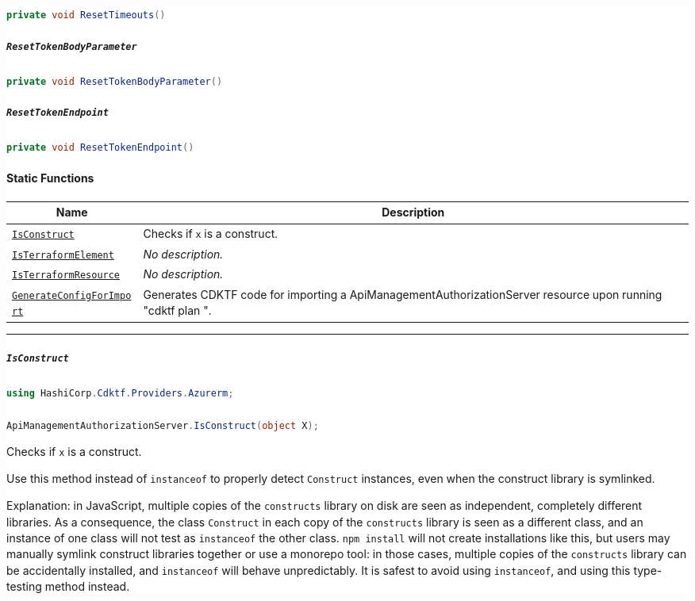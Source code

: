 ```csharp
private void ResetTimeouts()
```

##### `ResetTokenBodyParameter` <a name="ResetTokenBodyParameter" id="@cdktf/provider-azurerm.apiManagementAuthorizationServer.ApiManagementAuthorizationServer.resetTokenBodyParameter"></a>

```csharp
private void ResetTokenBodyParameter()
```

##### `ResetTokenEndpoint` <a name="ResetTokenEndpoint" id="@cdktf/provider-azurerm.apiManagementAuthorizationServer.ApiManagementAuthorizationServer.resetTokenEndpoint"></a>

```csharp
private void ResetTokenEndpoint()
```

#### Static Functions <a name="Static Functions" id="Static Functions"></a>

| **Name** | **Description** |
| --- | --- |
| <code><a href="#@cdktf/provider-azurerm.apiManagementAuthorizationServer.ApiManagementAuthorizationServer.isConstruct">IsConstruct</a></code> | Checks if `x` is a construct. |
| <code><a href="#@cdktf/provider-azurerm.apiManagementAuthorizationServer.ApiManagementAuthorizationServer.isTerraformElement">IsTerraformElement</a></code> | *No description.* |
| <code><a href="#@cdktf/provider-azurerm.apiManagementAuthorizationServer.ApiManagementAuthorizationServer.isTerraformResource">IsTerraformResource</a></code> | *No description.* |
| <code><a href="#@cdktf/provider-azurerm.apiManagementAuthorizationServer.ApiManagementAuthorizationServer.generateConfigForImport">GenerateConfigForImport</a></code> | Generates CDKTF code for importing a ApiManagementAuthorizationServer resource upon running "cdktf plan <stack-name>". |

---

##### `IsConstruct` <a name="IsConstruct" id="@cdktf/provider-azurerm.apiManagementAuthorizationServer.ApiManagementAuthorizationServer.isConstruct"></a>

```csharp
using HashiCorp.Cdktf.Providers.Azurerm;

ApiManagementAuthorizationServer.IsConstruct(object X);
```

Checks if `x` is a construct.

Use this method instead of `instanceof` to properly detect `Construct`
instances, even when the construct library is symlinked.

Explanation: in JavaScript, multiple copies of the `constructs` library on
disk are seen as independent, completely different libraries. As a
consequence, the class `Construct` in each copy of the `constructs` library
is seen as a different class, and an instance of one class will not test as
`instanceof` the other class. `npm install` will not create installations
like this, but users may manually symlink construct libraries together or
use a monorepo tool: in those cases, multiple copies of the `constructs`
library can be accidentally installed, and `instanceof` will behave
unpredictably. It is safest to avoid using `instanceof`, and using
this type-testing method instead.
